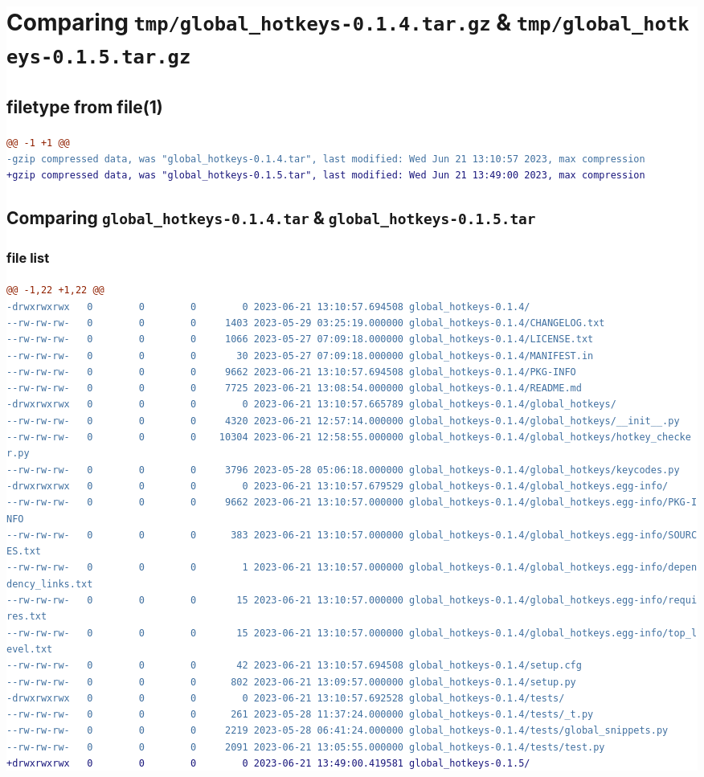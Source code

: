 # Comparing `tmp/global_hotkeys-0.1.4.tar.gz` & `tmp/global_hotkeys-0.1.5.tar.gz`

## filetype from file(1)

```diff
@@ -1 +1 @@
-gzip compressed data, was "global_hotkeys-0.1.4.tar", last modified: Wed Jun 21 13:10:57 2023, max compression
+gzip compressed data, was "global_hotkeys-0.1.5.tar", last modified: Wed Jun 21 13:49:00 2023, max compression
```

## Comparing `global_hotkeys-0.1.4.tar` & `global_hotkeys-0.1.5.tar`

### file list

```diff
@@ -1,22 +1,22 @@
-drwxrwxrwx   0        0        0        0 2023-06-21 13:10:57.694508 global_hotkeys-0.1.4/
--rw-rw-rw-   0        0        0     1403 2023-05-29 03:25:19.000000 global_hotkeys-0.1.4/CHANGELOG.txt
--rw-rw-rw-   0        0        0     1066 2023-05-27 07:09:18.000000 global_hotkeys-0.1.4/LICENSE.txt
--rw-rw-rw-   0        0        0       30 2023-05-27 07:09:18.000000 global_hotkeys-0.1.4/MANIFEST.in
--rw-rw-rw-   0        0        0     9662 2023-06-21 13:10:57.694508 global_hotkeys-0.1.4/PKG-INFO
--rw-rw-rw-   0        0        0     7725 2023-06-21 13:08:54.000000 global_hotkeys-0.1.4/README.md
-drwxrwxrwx   0        0        0        0 2023-06-21 13:10:57.665789 global_hotkeys-0.1.4/global_hotkeys/
--rw-rw-rw-   0        0        0     4320 2023-06-21 12:57:14.000000 global_hotkeys-0.1.4/global_hotkeys/__init__.py
--rw-rw-rw-   0        0        0    10304 2023-06-21 12:58:55.000000 global_hotkeys-0.1.4/global_hotkeys/hotkey_checker.py
--rw-rw-rw-   0        0        0     3796 2023-05-28 05:06:18.000000 global_hotkeys-0.1.4/global_hotkeys/keycodes.py
-drwxrwxrwx   0        0        0        0 2023-06-21 13:10:57.679529 global_hotkeys-0.1.4/global_hotkeys.egg-info/
--rw-rw-rw-   0        0        0     9662 2023-06-21 13:10:57.000000 global_hotkeys-0.1.4/global_hotkeys.egg-info/PKG-INFO
--rw-rw-rw-   0        0        0      383 2023-06-21 13:10:57.000000 global_hotkeys-0.1.4/global_hotkeys.egg-info/SOURCES.txt
--rw-rw-rw-   0        0        0        1 2023-06-21 13:10:57.000000 global_hotkeys-0.1.4/global_hotkeys.egg-info/dependency_links.txt
--rw-rw-rw-   0        0        0       15 2023-06-21 13:10:57.000000 global_hotkeys-0.1.4/global_hotkeys.egg-info/requires.txt
--rw-rw-rw-   0        0        0       15 2023-06-21 13:10:57.000000 global_hotkeys-0.1.4/global_hotkeys.egg-info/top_level.txt
--rw-rw-rw-   0        0        0       42 2023-06-21 13:10:57.694508 global_hotkeys-0.1.4/setup.cfg
--rw-rw-rw-   0        0        0      802 2023-06-21 13:09:57.000000 global_hotkeys-0.1.4/setup.py
-drwxrwxrwx   0        0        0        0 2023-06-21 13:10:57.692528 global_hotkeys-0.1.4/tests/
--rw-rw-rw-   0        0        0      261 2023-05-28 11:37:24.000000 global_hotkeys-0.1.4/tests/_t.py
--rw-rw-rw-   0        0        0     2219 2023-05-28 06:41:24.000000 global_hotkeys-0.1.4/tests/global_snippets.py
--rw-rw-rw-   0        0        0     2091 2023-06-21 13:05:55.000000 global_hotkeys-0.1.4/tests/test.py
+drwxrwxrwx   0        0        0        0 2023-06-21 13:49:00.419581 global_hotkeys-0.1.5/
```
